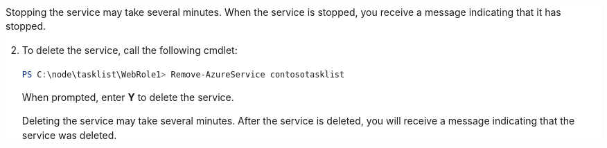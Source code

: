    Stopping the service may take several minutes. When the service is stopped, you receive a message indicating that it has stopped.

2. To delete the service, call the following cmdlet:

    ```powershell
    PS C:\node\tasklist\WebRole1> Remove-AzureService contosotasklist
    ```

   When prompted, enter **Y** to delete the service.

   Deleting the service may take several minutes. After the service is deleted, you will receive a message indicating that the service was deleted.

[Node.js Web Application using Express]: /develop/nodejs/tutorials/web-app-with-express/
[Storing and Accessing Data in Azure]: http://msdn.microsoft.com/library/azure/gg433040.aspx
[Node.js Web Application]: http://azure.microsoft.com/azure/cloud-services/cloud-services-nodejs-develop-deploy-app


